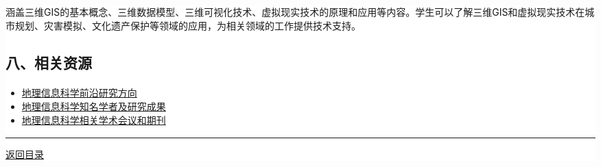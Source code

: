 涵盖三维GIS的基本概念、三维数据模型、三维可视化技术、虚拟现实技术的原理和应用等内容。学生可以了解三维GIS和虚拟现实技术在城市规划、灾害模拟、文化遗产保护等领域的应用，为相关领域的工作提供技术支持。

## 八、相关资源

*   [地理信息科学前沿研究方向](./地理信息科学前沿研究方向-87f66e8fd1.md)
*   [地理信息科学知名学者及研究成果](./地理信息科学知名学者及研究成果-9173cd182c.md)
*   [地理信息科学相关学术会议和期刊](./地理信息科学相关学术会议和期刊-ec791b730f.md)

---
[返回目录](./README.md)